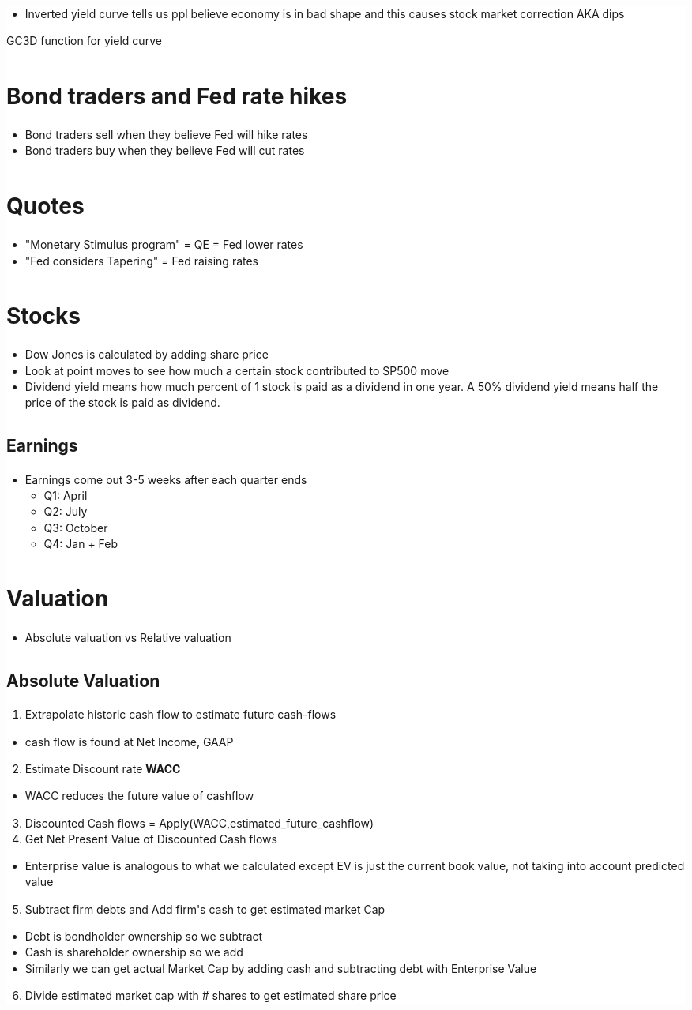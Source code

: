 * Inverted yield curve tells us ppl believe economy is in bad shape and this causes stock market correction AKA dips

GC3D function for yield curve

# Bond traders and Fed rate hikes

* Bond traders sell when they believe Fed will hike rates
* Bond traders buy when they believe Fed will cut rates


# Quotes

* "Monetary Stimulus program" = QE = Fed lower rates
* "Fed considers Tapering" = Fed raising rates

# Stocks

* Dow Jones is calculated by adding share price 
* Look at point moves to see how much a certain stock contributed to SP500 move
* Dividend yield means how much percent of 1 stock is paid as a dividend in one year. A 50% dividend yield means half the price of the stock is paid as dividend.

## Earnings

* Earnings come out 3-5 weeks after each quarter ends
  * Q1: April
  * Q2: July
  * Q3: October
  * Q4: Jan + Feb

# Valuation

* Absolute valuation vs Relative valuation

## Absolute Valuation

1. Extrapolate historic cash flow to estimate future cash-flows
  * cash flow is found at Net Income, GAAP
2. Estimate Discount rate **WACC**
  * WACC reduces the future value of cashflow
3. Discounted Cash flows = Apply(WACC,estimated_future_cashflow) 
4. Get Net Present Value of Discounted Cash flows
  * Enterprise value is analogous to what we calculated except EV is just the current book value, not taking into account predicted value
5. Subtract firm debts and Add firm's cash to get estimated market Cap
  * Debt is bondholder ownership so we subtract
  * Cash is shareholder ownership so we add
  * Similarly we can get actual Market Cap by adding cash and subtracting debt with Enterprise Value
6. Divide estimated market cap with # shares to get estimated share price
